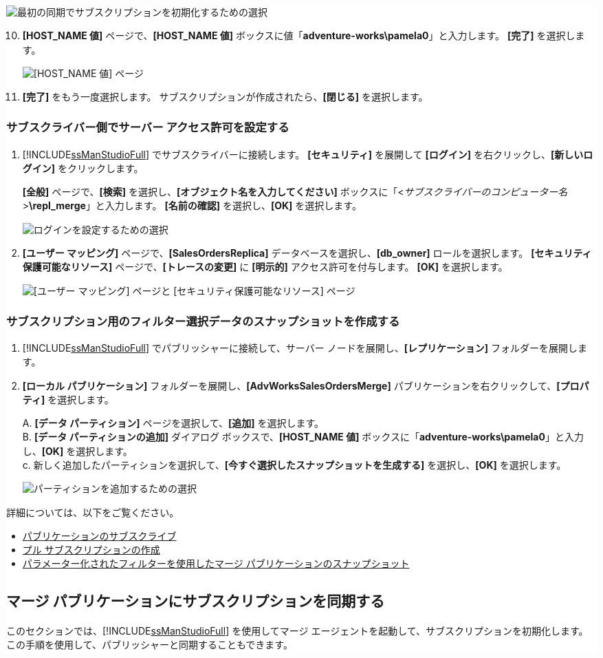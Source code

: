    ![最初の同期でサブスクリプションを初期化するための選択](media/tutorial-replicating-data-with-mobile-clients/firstsync.png)

10. **[HOST_NAME 値]** ページで、**[HOST_NAME 値]** ボックスに値「**adventure-works\pamela0**」と入力します。 **[完了]** を選択します。  

    ![[HOST_NAME 値] ページ](media/tutorial-replicating-data-with-mobile-clients/hostname.png)
  
11. **[完了]** をもう一度選択します。 サブスクリプションが作成されたら、**[閉じる]** を選択します。  

### <a name="set-server-permissions-at-the-subscriber"></a>サブスクライバー側でサーバー アクセス許可を設定する  
  
1. [!INCLUDE[ssManStudioFull](../../includes/ssmanstudiofull-md.md)] でサブスクライバーに接続します。 **[セキュリティ]** を展開して **[ログイン]** を右クリックし、**[新しいログイン]** をクリックします。  
  
   **[全般]** ページで、**[検索]** を選択し、**[オブジェクト名を入力してください]** ボックスに「<*サブスクライバーのコンピューター名*>**\repl_merge**」と入力します。 **[名前の確認]** を選択し、**[OK]** を選択します。 
    
   ![ログインを設定するための選択](media/tutorial-replicating-data-with-mobile-clients/sublogin.png)
  
1. **[ユーザー マッピング]** ページで、**[SalesOrdersReplica]** データベースを選択し、**[db_owner]** ロールを選択します。 **[セキュリティ保護可能なリソース]** ページで、**[トレースの変更]** に **[明示的]** アクセス許可を付与します。 **[OK]** を選択します。

   ![[ユーザー マッピング] ページと [セキュリティ保護可能なリソース] ページ](media/tutorial-replicating-data-with-mobile-clients/setdbo.png)
  
### <a name="create-the-filtered-data-snapshot-for-the-subscription"></a>サブスクリプション用のフィルター選択データのスナップショットを作成する  
  
1. [!INCLUDE[ssManStudioFull](../../includes/ssmanstudiofull-md.md)] でパブリッシャーに接続して、サーバー ノードを展開し、**[レプリケーション]** フォルダーを展開します。  
  
2. **[ローカル パブリケーション]** フォルダーを展開し、**[AdvWorksSalesOrdersMerge]** パブリケーションを右クリックして、**[プロパティ]** を選択します。  
   
   A. **[データ パーティション]** ページを選択して、**[追加]** を選択します。   
   B. **[データ パーティションの追加]** ダイアログ ボックスで、**[HOST_NAME 値]** ボックスに「**adventure-works\pamela0**」と入力し、**[OK]** を選択します。  
   c. 新しく追加したパーティションを選択して、**[今すぐ選択したスナップショットを生成する]** を選択し、**[OK]** を選択します。 

   ![パーティションを追加するための選択](media/tutorial-replicating-data-with-mobile-clients/partition.png)
  
  
詳細については、以下をご覧ください。  
- [パブリケーションのサブスクライブ](../../relational-databases/replication/subscribe-to-publications.md)  
- [プル サブスクリプションの作成](../../relational-databases/replication/create-a-pull-subscription.md)  
- [パラメーター化されたフィルターを使用したマージ パブリケーションのスナップショット](../../relational-databases/replication/create-a-snapshot-for-a-merge-publication-with-parameterized-filters.md)  

## <a name="synchronize-the-subscription-to-the-merge-publication"></a>マージ パブリケーションにサブスクリプションを同期する

このセクションでは、[!INCLUDE[ssManStudioFull](../../includes/ssmanstudiofull-md.md)] を使用してマージ エージェントを起動して、サブスクリプションを初期化します。 この手順を使用して、パブリッシャーと同期することもできます。   
  